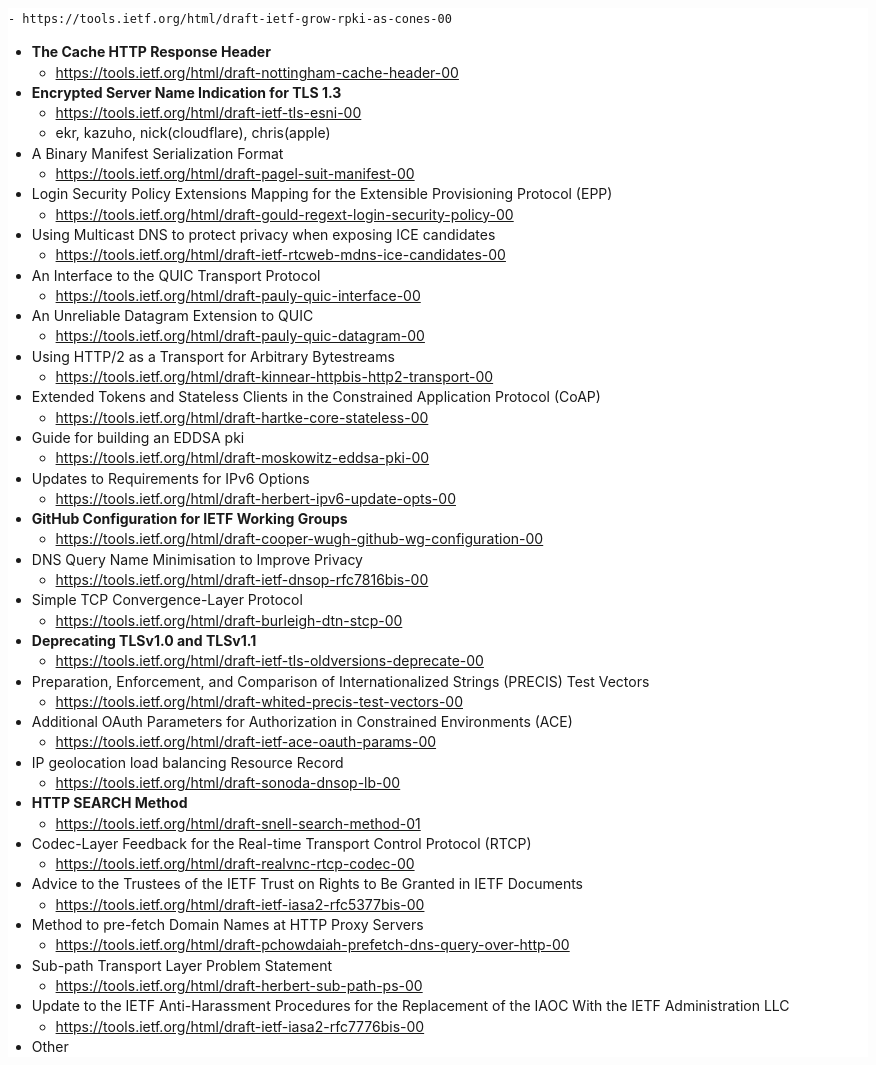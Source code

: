     - https://tools.ietf.org/html/draft-ietf-grow-rpki-as-cones-00
  - **The Cache HTTP Response Header**
    - https://tools.ietf.org/html/draft-nottingham-cache-header-00
  - **Encrypted Server Name Indication for TLS 1.3**
    - https://tools.ietf.org/html/draft-ietf-tls-esni-00
    - ekr, kazuho, nick(cloudflare), chris(apple)
  - A Binary Manifest Serialization Format
    - https://tools.ietf.org/html/draft-pagel-suit-manifest-00
  - Login Security Policy Extensions Mapping for the Extensible Provisioning Protocol (EPP)
    - https://tools.ietf.org/html/draft-gould-regext-login-security-policy-00
  - Using Multicast DNS to protect privacy when exposing ICE candidates
    - https://tools.ietf.org/html/draft-ietf-rtcweb-mdns-ice-candidates-00
  - An Interface to the QUIC Transport Protocol
    - https://tools.ietf.org/html/draft-pauly-quic-interface-00
  - An Unreliable Datagram Extension to QUIC
    - https://tools.ietf.org/html/draft-pauly-quic-datagram-00
  - Using HTTP/2 as a Transport for Arbitrary Bytestreams
    - https://tools.ietf.org/html/draft-kinnear-httpbis-http2-transport-00
  - Extended Tokens and Stateless Clients in the Constrained Application Protocol (CoAP)
    - https://tools.ietf.org/html/draft-hartke-core-stateless-00
  - Guide for building an EDDSA pki
    - https://tools.ietf.org/html/draft-moskowitz-eddsa-pki-00
  - Updates to Requirements for IPv6 Options
    - https://tools.ietf.org/html/draft-herbert-ipv6-update-opts-00
  - **GitHub Configuration for IETF Working Groups**
    - https://tools.ietf.org/html/draft-cooper-wugh-github-wg-configuration-00
  - DNS Query Name Minimisation to Improve Privacy
    - https://tools.ietf.org/html/draft-ietf-dnsop-rfc7816bis-00
  - Simple TCP Convergence-Layer Protocol
    - https://tools.ietf.org/html/draft-burleigh-dtn-stcp-00
  - **Deprecating TLSv1.0 and TLSv1.1**
    - https://tools.ietf.org/html/draft-ietf-tls-oldversions-deprecate-00
  - Preparation, Enforcement, and Comparison of Internationalized Strings (PRECIS) Test Vectors
    - https://tools.ietf.org/html/draft-whited-precis-test-vectors-00
  - Additional OAuth Parameters for Authorization in Constrained Environments (ACE)
    - https://tools.ietf.org/html/draft-ietf-ace-oauth-params-00
  - IP geolocation load balancing Resource Record
    - https://tools.ietf.org/html/draft-sonoda-dnsop-lb-00
  - **HTTP SEARCH Method**
    - https://tools.ietf.org/html/draft-snell-search-method-01
  - Codec-Layer Feedback for the Real-time Transport Control Protocol (RTCP)
    - https://tools.ietf.org/html/draft-realvnc-rtcp-codec-00
  - Advice to the Trustees of the IETF Trust on Rights to Be Granted in IETF Documents
    - https://tools.ietf.org/html/draft-ietf-iasa2-rfc5377bis-00
  - Method to pre-fetch Domain Names at HTTP Proxy Servers
    - https://tools.ietf.org/html/draft-pchowdaiah-prefetch-dns-query-over-http-00
  - Sub-path Transport Layer Problem Statement
    - https://tools.ietf.org/html/draft-herbert-sub-path-ps-00
  - Update to the IETF Anti-Harassment Procedures for the Replacement of the IAOC With the IETF Administration LLC
    - https://tools.ietf.org/html/draft-ietf-iasa2-rfc7776bis-00
- Other
